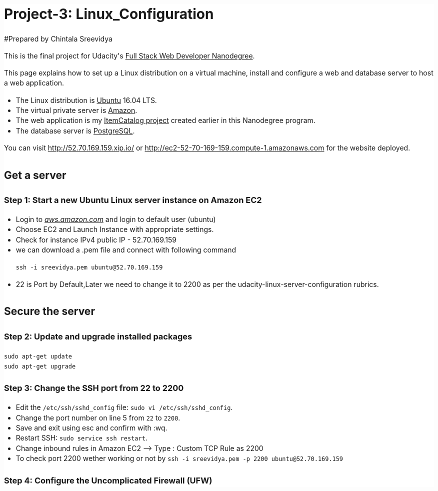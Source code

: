 # Project-3: Linux_Configuration
#Prepared by Chintala Sreevidya

This is the final project for Udacity's [Full Stack Web Developer Nanodegree](https://www.udacity.com/course/full-stack-web-developer-nanodegree--nd004). 

This page explains how to set up a Linux distribution on a virtual machine, install and configure a web and database server to host a web application. 
- The Linux distribution is [Ubuntu](https://www.ubuntu.com/download/server) 16.04 LTS.
- The virtual private server is [Amazon](https://lightsail.aws.amazon.com/).
- The web application is my [ItemCatalog project](https://github.com/sreevidyachintala/catalog.git) created earlier in this  Nanodegree program.
- The database server is [PostgreSQL](https://www.postgresql.org/).

You can visit http://52.70.169.159.xip.io/ or http://ec2-52-70-169-159.compute-1.amazonaws.com for the website deployed.

## Get a server
### Step 1: Start a new Ubuntu Linux server instance on Amazon EC2 

  - Login to *[aws.amazon.com](https://console.aws.amazon.com)* and login to default user (ubuntu)
  - Choose EC2 and Launch Instance with appropriate settings.
  - Check for instance IPv4 public IP - 52.70.169.159
  - we can download a .pem file and connect with following command
    ```
    ssh -i sreevidya.pem ubuntu@52.70.169.159
    ``` 
  - 22 is Port by Default,Later we need to change it to 2200 as per the
    udacity-linux-server-configuration rubrics.

## Secure the server

### Step 2: Update and upgrade installed packages

```
sudo apt-get update
sudo apt-get upgrade
```


### Step 3: Change the SSH port from 22 to 2200

- Edit the `/etc/ssh/sshd_config` file: `sudo vi /etc/ssh/sshd_config`.
- Change the port number on line 5 from `22` to `2200`.
- Save and exit using esc and confirm with :wq.
- Restart SSH: `sudo service ssh restart`.
- Change inbound rules in Amazon EC2 --> Type : Custom TCP Rule as 2200
- To check port 2200 wether working or not by `ssh -i sreevidya.pem -p 2200 ubuntu@52.70.169.159` 

### Step 4: Configure the Uncomplicated Firewall (UFW)
